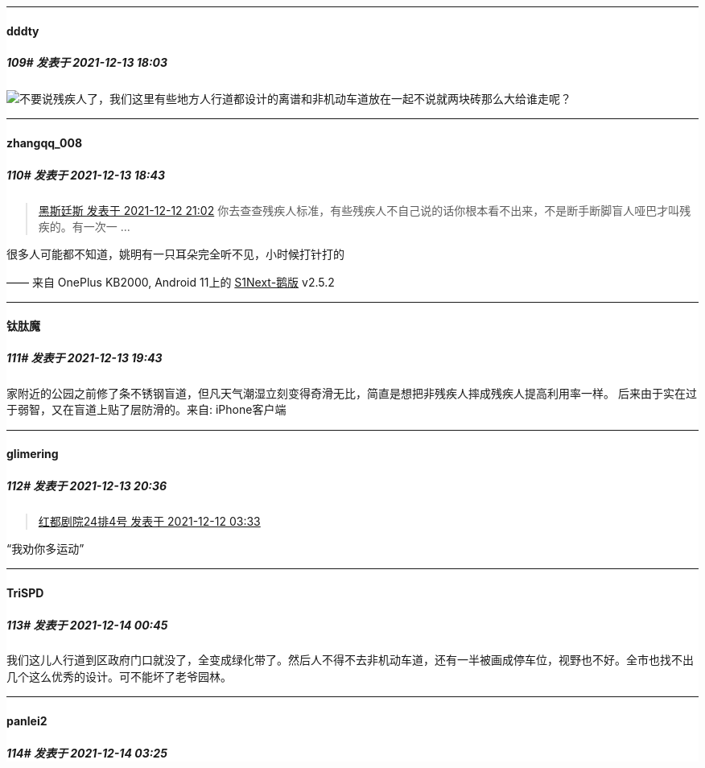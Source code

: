 *****

####  dddty  
##### 109#       发表于 2021-12-13 18:03

<img src="https://static.saraba1st.com/image/smiley/face2017/001.png" referrerpolicy="no-referrer">不要说残疾人了，我们这里有些地方人行道都设计的离谱和非机动车道放在一起不说就两块砖那么大给谁走呢？



*****

####  zhangqq_008  
##### 110#       发表于 2021-12-13 18:43

<blockquote><a href="httphttps://bbs.saraba1st.com/2b/forum.php?mod=redirect&amp;goto=findpost&amp;pid=53909975&amp;ptid=2042126" target="_blank">黑斯廷斯 发表于 2021-12-12 21:02</a>
你去查查残疾人标准，有些残疾人不自己说的话你根本看不出来，不是断手断脚盲人哑巴才叫残疾的。有一次一 ...</blockquote>
很多人可能都不知道，姚明有一只耳朵完全听不见，小时候打针打的

—— 来自 OnePlus KB2000, Android 11上的 [S1Next-鹅版](https://github.com/ykrank/S1-Next/releases) v2.5.2



*****

####  钛肽魔  
##### 111#       发表于 2021-12-13 19:43

家附近的公园之前修了条不锈钢盲道，但凡天气潮湿立刻变得奇滑无比，简直是想把非残疾人摔成残疾人提高利用率一样。
后来由于实在过于弱智，又在盲道上贴了层防滑的。来自: iPhone客户端



*****

####  glimering  
##### 112#       发表于 2021-12-13 20:36

<blockquote><a href="httphttps://bbs.saraba1st.com/2b/forum.php?mod=redirect&amp;goto=findpost&amp;pid=53908558&amp;ptid=2042126" target="_blank">红都剧院24排4号 发表于 2021-12-12 03:33</a></blockquote>
“我劝你多运动”



*****

####  TriSPD  
##### 113#       发表于 2021-12-14 00:45

我们这儿人行道到区政府门口就没了，全变成绿化带了。然后人不得不去非机动车道，还有一半被画成停车位，视野也不好。全市也找不出几个这么优秀的设计。可不能坏了老爷园林。



*****

####  panlei2  
##### 114#       发表于 2021-12-14 03:25
